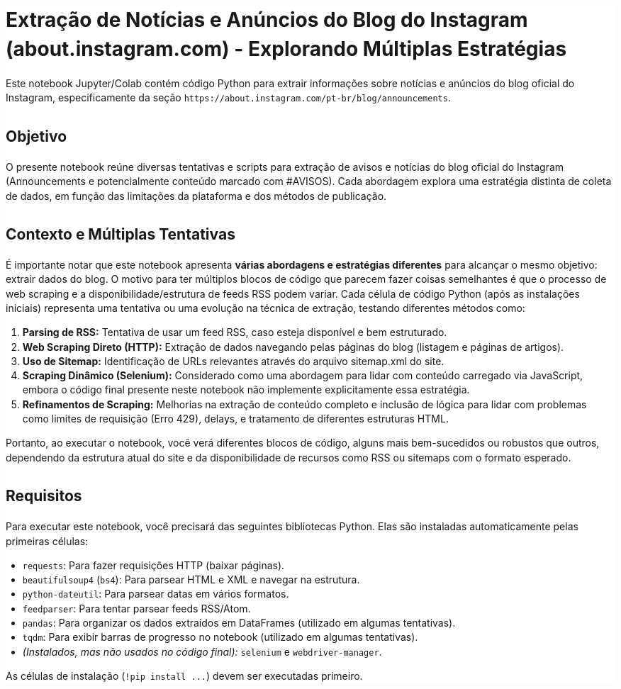 # Extração de Notícias e Anúncios do Blog do Instagram (about.instagram.com) - Explorando Múltiplas Estratégias

Este notebook Jupyter/Colab contém código Python para extrair informações sobre notícias e anúncios do blog oficial do Instagram, especificamente da seção `https://about.instagram.com/pt-br/blog/announcements`.

## Objetivo

O presente notebook reúne diversas tentativas e scripts para extração de avisos e notícias do blog oficial do Instagram (Announcements e potencialmente conteúdo marcado com #AVISOS). Cada abordagem explora uma estratégia distinta de coleta de dados, em função das limitações da plataforma e dos métodos de publicação.

## Contexto e Múltiplas Tentativas

É importante notar que este notebook apresenta **várias abordagens e estratégias diferentes** para alcançar o mesmo objetivo: extrair dados do blog. O motivo para ter múltiplos blocos de código que parecem fazer coisas semelhantes é que o processo de web scraping e a disponibilidade/estrutura de feeds RSS podem variar. Cada célula de código Python (após as instalações iniciais) representa uma tentativa ou uma evolução na técnica de extração, testando diferentes métodos como:

1.  **Parsing de RSS:** Tentativa de usar um feed RSS, caso esteja disponível e bem estruturado.
2.  **Web Scraping Direto (HTTP):** Extração de dados navegando pelas páginas do blog (listagem e páginas de artigos).
3.  **Uso de Sitemap:** Identificação de URLs relevantes através do arquivo sitemap.xml do site.
4.  **Scraping Dinâmico (Selenium):** Considerado como uma abordagem para lidar com conteúdo carregado via JavaScript, embora o código final presente neste notebook não implemente explicitamente essa estratégia.
5.  **Refinamentos de Scraping:** Melhorias na extração de conteúdo completo e inclusão de lógica para lidar com problemas como limites de requisição (Erro 429), delays, e tratamento de diferentes estruturas HTML.

Portanto, ao executar o notebook, você verá diferentes blocos de código, alguns mais bem-sucedidos ou robustos que outros, dependendo da estrutura atual do site e da disponibilidade de recursos como RSS ou sitemaps com o formato esperado.

## Requisitos

Para executar este notebook, você precisará das seguintes bibliotecas Python. Elas são instaladas automaticamente pelas primeiras células:

*   `requests`: Para fazer requisições HTTP (baixar páginas).
*   `beautifulsoup4` (`bs4`): Para parsear HTML e XML e navegar na estrutura.
*   `python-dateutil`: Para parsear datas em vários formatos.
*   `feedparser`: Para tentar parsear feeds RSS/Atom.
*   `pandas`: Para organizar os dados extraídos em DataFrames (utilizado em algumas tentativas).
*   `tqdm`: Para exibir barras de progresso no notebook (utilizado em algumas tentativas).
*   *(Instalados, mas não usados no código final):* `selenium` e `webdriver-manager`.

As células de instalação (`!pip install ...`) devem ser executadas primeiro.
